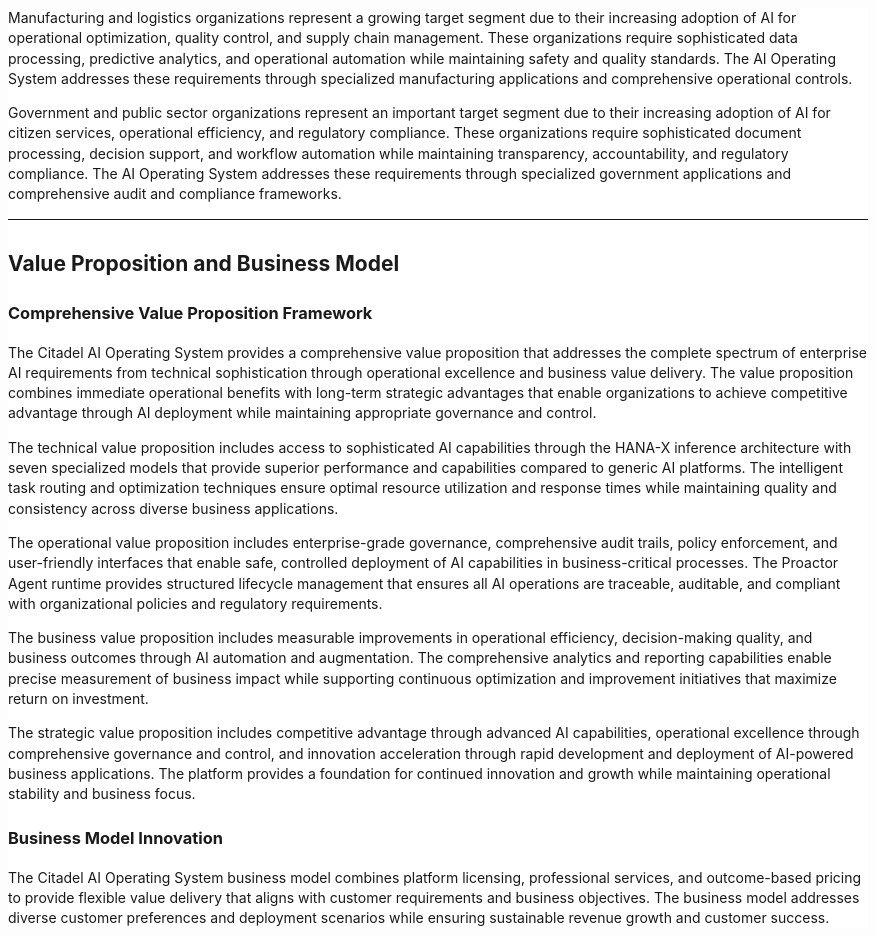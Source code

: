 Manufacturing and logistics organizations represent a growing target segment due to their increasing adoption of AI for operational optimization, quality control, and supply chain management. These organizations require sophisticated data processing, predictive analytics, and operational automation while maintaining safety and quality standards. The AI Operating System addresses these requirements through specialized manufacturing applications and comprehensive operational controls.

Government and public sector organizations represent an important target segment due to their increasing adoption of AI for citizen services, operational efficiency, and regulatory compliance. These organizations require sophisticated document processing, decision support, and workflow automation while maintaining transparency, accountability, and regulatory compliance. The AI Operating System addresses these requirements through specialized government applications and comprehensive audit and compliance frameworks.

---

## Value Proposition and Business Model

### Comprehensive Value Proposition Framework

The Citadel AI Operating System provides a comprehensive value proposition that addresses the complete spectrum of enterprise AI requirements from technical sophistication through operational excellence and business value delivery. The value proposition combines immediate operational benefits with long-term strategic advantages that enable organizations to achieve competitive advantage through AI deployment while maintaining appropriate governance and control.

The technical value proposition includes access to sophisticated AI capabilities through the HANA-X inference architecture with seven specialized models that provide superior performance and capabilities compared to generic AI platforms. The intelligent task routing and optimization techniques ensure optimal resource utilization and response times while maintaining quality and consistency across diverse business applications.

The operational value proposition includes enterprise-grade governance, comprehensive audit trails, policy enforcement, and user-friendly interfaces that enable safe, controlled deployment of AI capabilities in business-critical processes. The Proactor Agent runtime provides structured lifecycle management that ensures all AI operations are traceable, auditable, and compliant with organizational policies and regulatory requirements.

The business value proposition includes measurable improvements in operational efficiency, decision-making quality, and business outcomes through AI automation and augmentation. The comprehensive analytics and reporting capabilities enable precise measurement of business impact while supporting continuous optimization and improvement initiatives that maximize return on investment.

The strategic value proposition includes competitive advantage through advanced AI capabilities, operational excellence through comprehensive governance and control, and innovation acceleration through rapid development and deployment of AI-powered business applications. The platform provides a foundation for continued innovation and growth while maintaining operational stability and business focus.

### Business Model Innovation

The Citadel AI Operating System business model combines platform licensing, professional services, and outcome-based pricing to provide flexible value delivery that aligns with customer requirements and business objectives. The business model addresses diverse customer preferences and deployment scenarios while ensuring sustainable revenue growth and customer success.
